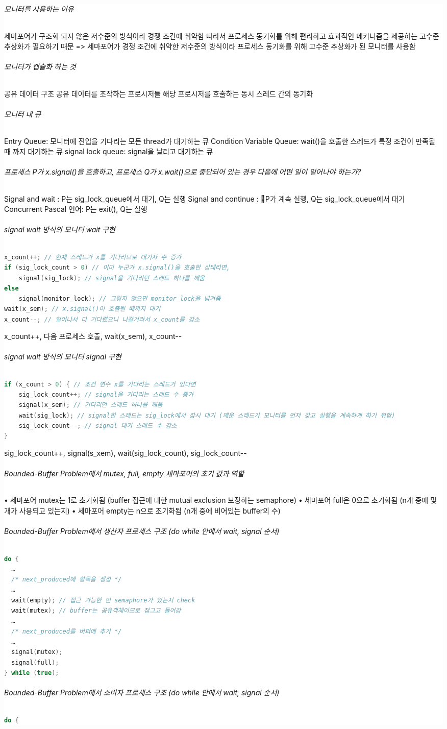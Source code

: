 ###### 모니터를 사용하는 이유
세마포어가 구조화 되지 않은 저수준의 방식이라 경쟁 조건에 취약함
따라서 프로세스 동기화를 위해 편리하고 효과적인 메커니즘을 제공하는 고수준 추상화가 필요하기 때문
=> 세마포어가 경쟁 조건에 취약한 저수준의 방식이라 프로세스 동기화를 위해 고수준 추상화가 된 모니터를 사용함
###### 모니터가 캡슐화 하는 것
공유 데이터 구조
공유 데이터를 조작하는 프로시저들
해당 프로시저를 호출하는 동시 스레드 간의 동기화
###### 모니터 내 큐
Entry Queue: 모니터에 진입을 기다리는 모든 thread가 대기하는 큐
Condition Variable Queue: wait()을 호출한 스레드가 특정 조건이 만족될 때 까지 대기하는 큐
signal lock queue: signal을 날리고 대기하는 큐
###### 프로세스 P가 x.signal()을 호출하고, 프로세스 Q가 x.wait()으로 중단되어 있는 경우 다음에 어떤 일이 일어나야 하는가?
Signal and wait : P는 sig_lock_queue에서 대기, Q는 실행
Signal and continue : P가 계속 실행, Q는 sig_lock_queue에서 대기
Concurrent Pascal 언어: P는 exit(), Q는 실행
###### signal wait 방식의 모니터 wait 구현
```cpp
x_count++; // 현재 스레드가 x를 기다리므로 대기자 수 증가
if (sig_lock_count > 0) // 이미 누군가 x.signal()을 호출한 상태라면,
	signal(sig_lock); // signal을 기다리던 스레드 하나를 깨움
else
	signal(monitor_lock); // 그렇지 않으면 monitor_lock을 넘겨줌
wait(x_sem); // x.signal()이 호출될 때까지 대기
x_count--; // 일어나서 다 기다렸으니 나갈거라서 x_count를 감소
```
x_count++, 다음 프로세스 호출, wait(x_sem), x_count--
###### signal wait 방식의 모니터 signal 구현
```cpp
if (x_count > 0) { // 조건 변수 x를 기다리는 스레드가 있다면
	sig_lock_count++; // signal을 기다리는 스레드 수 증가
	signal(x_sem); // 기다리던 스레드 하나를 깨움
	wait(sig_lock); // signal한 스레드는 sig_lock에서 잠시 대기 (깨운 스레드가 모니터를 먼저 갖고 실행을 계속하게 하기 위함)
	sig_lock_count--; // signal 대기 스레드 수 감소
}
```
sig_lock_count++, signal(s_xem), wait(sig_lock_count), sig_lock_count--
###### Bounded-Buffer Problem에서 mutex, full, empty 세마포어의 초기 값과 역할
•	세마포어 mutex는 1로 초기화됨 (buffer 접근에 대한 mutual exclusion 보장하는 semaphore)
•	세마포어 full은 0으로 초기화됨  (n개 중에 몇 개가 사용되고 있는지)
•	세마포어 empty는 n으로 초기화됨 (n개 중에 비어있는 buffer의 수)
###### Bounded-Buffer Problem에서 생산자 프로세스 구조 (do while 안에서 wait, signal 순서)
```cpp
do {
  …
  /* next_produced에 항목을 생성 */
  …
  wait(empty); // 접근 가능한 빈 semaphore가 있는지 check
  wait(mutex); // buffer는 공유객체이므로 잠그고 들어감
  …
  /* next_produced를 버퍼에 추가 */
  …
  signal(mutex);  
  signal(full);  
} while (true);
```
###### Bounded-Buffer Problem에서 소비자 프로세스 구조 (do while 안에서 wait, signal 순서)
```cpp
do {
```